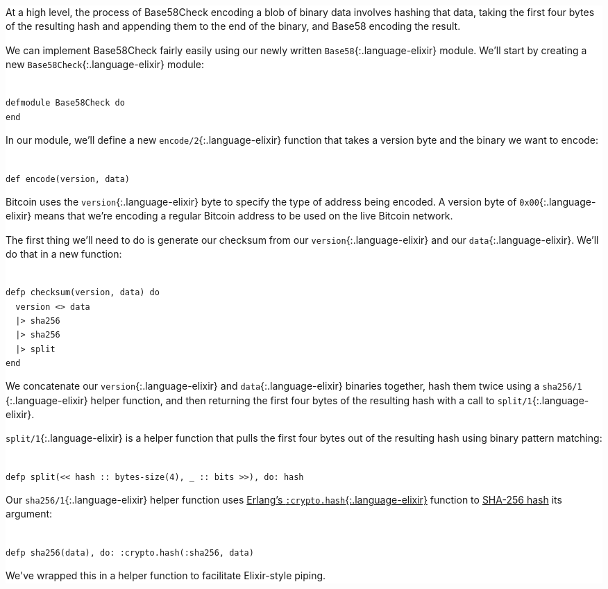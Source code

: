 At a high level, the process of Base58Check encoding a blob of binary data involves hashing that data, taking the first four bytes of the resulting hash and appending them to the end of the binary, and Base58 encoding the result.

We can implement Base58Check fairly easily using our newly written `Base58`{:.language-elixir} module. We’ll start by creating a new `Base58Check`{:.language-elixir} module:

<pre class='language-elixir'><code class='language-elixir'>
defmodule Base58Check do
end
</code></pre>

In our module, we’ll define a new `encode/2`{:.language-elixir} function that takes a version byte and the binary we want to encode:

<pre class='language-elixir'><code class='language-elixir'>
def encode(version, data)
</code></pre>

Bitcoin uses the `version`{:.language-elixir} byte to specify the type of address being encoded. A version byte of `0x00`{:.language-elixir} means that we’re encoding a regular Bitcoin address to be used on the live Bitcoin network.

The first thing we’ll need to do is generate our checksum from our `version`{:.language-elixir} and our `data`{:.language-elixir}. We’ll do that in a new function:

<pre class='language-elixir'><code class='language-elixir'>
defp checksum(version, data) do
  version <> data
  |> sha256
  |> sha256
  |> split
end
</code></pre>

We concatenate our `version`{:.language-elixir} and `data`{:.language-elixir} binaries together, hash them twice using a `sha256/1`{:.language-elixir} helper function, and then returning the first four bytes of the resulting hash with a call to `split/1`{:.language-elixir}.

`split/1`{:.language-elixir} is a helper function that pulls the first four bytes out of the resulting hash using binary pattern matching:

<pre class='language-elixir'><code class='language-elixir'>
defp split(<< hash :: bytes-size(4), _ :: bits >>), do: hash
</code></pre>

Our `sha256/1`{:.language-elixir} helper function uses [Erlang’s `:crypto.hash`{:.language-elixir}](http://erlang.org/doc/man/crypto.html#hash-2) function to [SHA-256 hash](https://en.wikipedia.org/wiki/SHA-2) its argument:

<pre class='language-elixir'><code class='language-elixir'>
defp sha256(data), do: :crypto.hash(:sha256, data)
</code></pre>

We've wrapped this in a helper function to facilitate Elixir-style piping.
